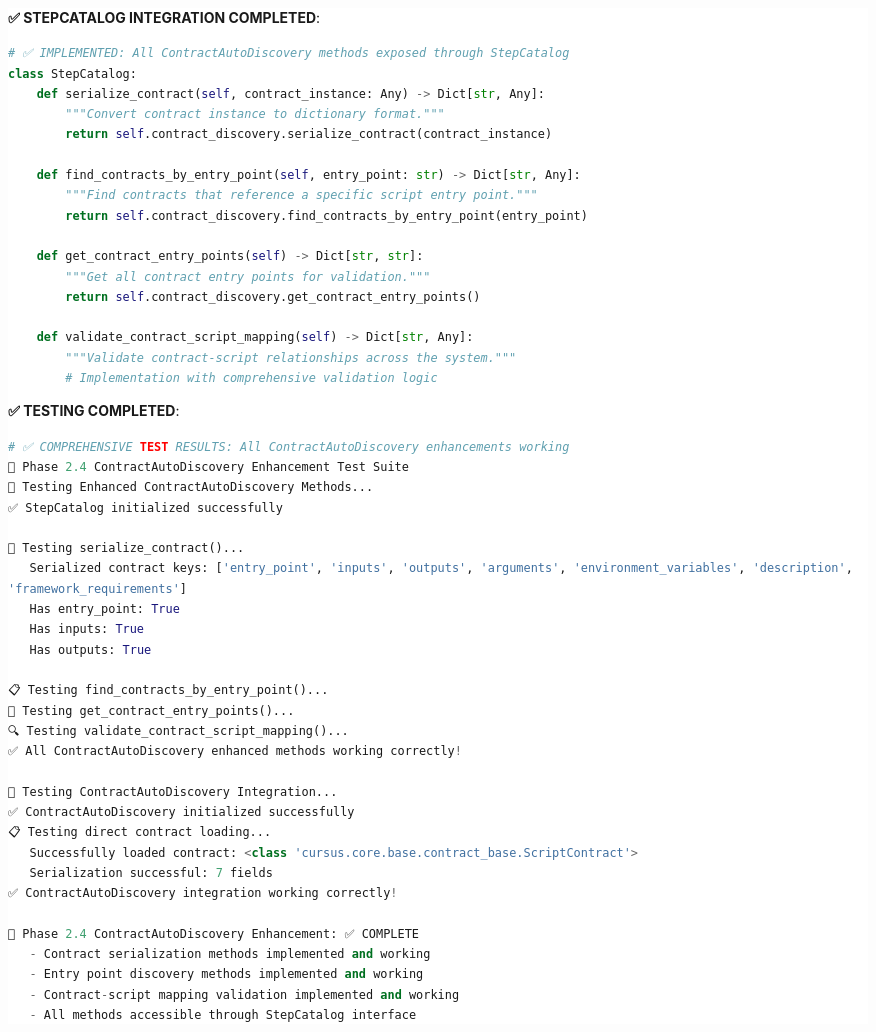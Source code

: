 **✅ STEPCATALOG INTEGRATION COMPLETED**:
```python
# ✅ IMPLEMENTED: All ContractAutoDiscovery methods exposed through StepCatalog
class StepCatalog:
    def serialize_contract(self, contract_instance: Any) -> Dict[str, Any]:
        """Convert contract instance to dictionary format."""
        return self.contract_discovery.serialize_contract(contract_instance)
    
    def find_contracts_by_entry_point(self, entry_point: str) -> Dict[str, Any]:
        """Find contracts that reference a specific script entry point."""
        return self.contract_discovery.find_contracts_by_entry_point(entry_point)
    
    def get_contract_entry_points(self) -> Dict[str, str]:
        """Get all contract entry points for validation."""
        return self.contract_discovery.get_contract_entry_points()
    
    def validate_contract_script_mapping(self) -> Dict[str, Any]:
        """Validate contract-script relationships across the system."""
        # Implementation with comprehensive validation logic
```

**✅ TESTING COMPLETED**:
```python
# ✅ COMPREHENSIVE TEST RESULTS: All ContractAutoDiscovery enhancements working
🚀 Phase 2.4 ContractAutoDiscovery Enhancement Test Suite
🧪 Testing Enhanced ContractAutoDiscovery Methods...
✅ StepCatalog initialized successfully

🔄 Testing serialize_contract()...
   Serialized contract keys: ['entry_point', 'inputs', 'outputs', 'arguments', 'environment_variables', 'description', 'framework_requirements']
   Has entry_point: True
   Has inputs: True
   Has outputs: True

📋 Testing find_contracts_by_entry_point()...
🎯 Testing get_contract_entry_points()...
🔍 Testing validate_contract_script_mapping()...
✅ All ContractAutoDiscovery enhanced methods working correctly!

🔗 Testing ContractAutoDiscovery Integration...
✅ ContractAutoDiscovery initialized successfully
📋 Testing direct contract loading...
   Successfully loaded contract: <class 'cursus.core.base.contract_base.ScriptContract'>
   Serialization successful: 7 fields
✅ ContractAutoDiscovery integration working correctly!

🎉 Phase 2.4 ContractAutoDiscovery Enhancement: ✅ COMPLETE
   - Contract serialization methods implemented and working
   - Entry point discovery methods implemented and working
   - Contract-script mapping validation implemented and working
   - All methods accessible through StepCatalog interface
```
